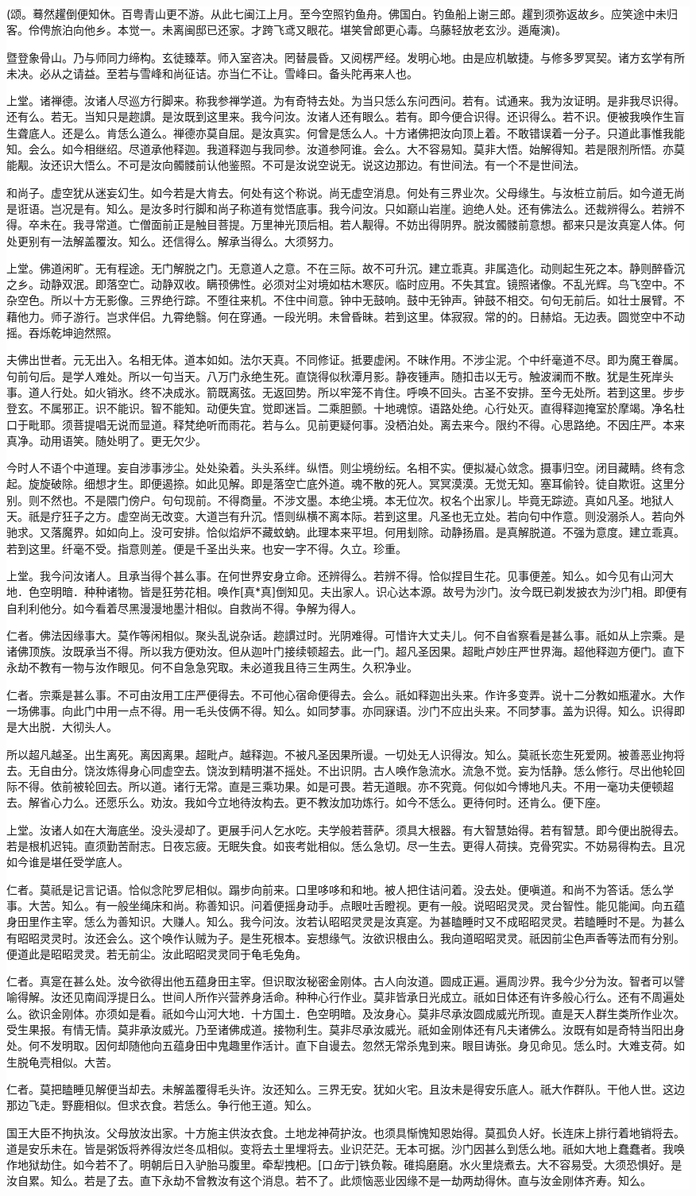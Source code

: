 (颂。蓦然趯倒便知休。百粤青山更不游。从此七闽江上月。至今空照钓鱼舟。佛国白。钓鱼船上谢三郎。趯到须弥返故乡。应笑途中未归客。伶俜旅泊向他乡。本觉一。未离闽邸已还家。才跨飞鸢又眼花。堪笑曾郎更心毒。乌藤轻放老玄沙。遁庵演)。  

暨登象骨山。乃与师同力缔构。玄徒臻萃。师入室咨决。罔替晨昏。又阅楞严经。发明心地。由是应机敏捷。与修多罗冥契。诸方玄学有所未决。必从之请益。至若与雪峰和尚征诘。亦当仁不让。雪峰曰。备头陀再来人也。  

上堂。诸禅德。汝诸人尽巡方行脚来。称我参禅学道。为有奇特去处。为当只恁么东问西问。若有。试通来。我为汝证明。是非我尽识得。还有么。若无。当知只是趂謴。是汝既到这里来。我今问汝。汝诸人还有眼么。若有。即今便合识得。还识得么。若不识。便被我唤作生盲生聋底人。还是么。肯恁么道么。禅德亦莫自屈。是汝真实。何曾是恁么人。十方诸佛把汝向顶上着。不敢错误着一分子。只道此事惟我能知。会么。如今相继绍。尽道承他释迦。我道释迦与我同参。汝道参阿谁。会么。大不容易知。莫非大悟。始解得知。若是限剂所悟。亦莫能觏。汝还识大悟么。不可是汝向髑髅前认他鉴照。不可是汝说空说无。说这边那边。有世间法。有一个不是世间法。  

和尚子。虚空犹从迷妄幻生。如今若是大肯去。何处有这个称说。尚无虚空消息。何处有三界业次。父母缘生。与汝桩立前后。如今道无尚是诳语。岂况是有。知么。是汝多时行脚和尚子称道有觉悟底事。我今问汝。只如巅山岩崖。逈绝人处。还有佛法么。还裁辨得么。若辨不得。卒未在。我寻常道。亡僧面前正是触目菩提。万里神光顶后相。若人觏得。不妨出得阴界。脱汝髑髅前意想。都来只是汝真寔人体。何处更别有一法解盖覆汝。知么。还信得么。解承当得么。大须努力。  

上堂。佛道闲旷。无有程途。无门解脱之门。无意道人之意。不在三际。故不可升沉。建立乖真。非属造化。动则起生死之本。静则醉昏沉之乡。动静双泯。即落空亡。动静双收。瞒顸佛性。必须对尘对境如枯木寒灰。临时应用。不失其宜。镜照诸像。不乱光辉。鸟飞空中。不杂空色。所以十方无影像。三界绝行踪。不堕往来机。不住中间意。钟中无鼓响。鼓中无钟声。钟鼓不相交。句句无前后。如壮士展臂。不藉他力。师子游行。岂求伴侣。九霄绝翳。何在穿通。一段光明。未曾昏昧。若到这里。体寂寂。常的的。日赫焰。无边表。圆觉空中不动摇。吞烁乾坤逈然照。  

夫佛出世者。元无出入。名相无体。道本如如。法尔天真。不同修证。抵要虚闲。不昧作用。不涉尘泥。个中纤毫道不尽。即为魔王眷属。句前句后。是学人难处。所以一句当天。八万门永绝生死。直饶得似秋潭月影。静夜锺声。随扣击以无亏。触波澜而不散。犹是生死岸头事。道人行处。如火销氷。终不决成氷。箭既离弦。无返回势。所以牢笼不肯住。呼唤不回头。古圣不安排。至今无处所。若到这里。步步登玄。不属邪正。识不能识。智不能知。动便失宜。觉即迷旨。二乘胆颤。十地魂惊。语路处绝。心行处灭。直得释迦掩室於摩竭。净名杜口于毗耶。须菩提唱无说而显道。释梵绝听而雨花。若与么。见前更疑何事。没栖泊处。离去来今。限约不得。心思路绝。不因庄严。本来真净。动用语笑。随处明了。更无欠少。  

今时人不语个中道理。妄自涉事涉尘。处处染着。头头系绊。纵悟。则尘境纷纭。名相不实。便拟凝心敛念。摄事归空。闭目藏睛。终有念起。旋旋破除。细想才生。即便遏捺。如此见解。即是落空亡底外道。魂不散的死人。冥冥漠漠。无觉无知。塞耳偷铃。徒自欺诳。这里分别。则不然也。不是隈门傍户。句句现前。不得商量。不涉文墨。本绝尘境。本无位次。权名个出家儿。毕竟无踪迹。真如凡圣。地狱人天。祇是疗狂子之方。虚空尚无改变。大道岂有升沉。悟则纵横不离本际。若到这里。凡圣也无立处。若向句中作意。则没溺杀人。若向外驰求。又落魔界。如如向上。没可安排。恰似焰炉不藏蚊蚋。此理本来平坦。何用刬除。动静扬眉。是真解脱道。不强为意度。建立乖真。若到这里。纤毫不受。指意则差。便是千圣出头来。也安一字不得。久立。珍重。  

上堂。我今问汝诸人。且承当得个甚么事。在何世界安身立命。还辨得么。若辨不得。恰似捏目生花。见事便差。知么。如今见有山河大地．色空明暗．种种诸物。皆是狂劳花相。唤作[真*真]倒知见。夫出家人。识心达本源。故号为沙门。汝今既已剃发披衣为沙门相。即便有自利利他分。如今看着尽黑漫漫地墨汁相似。自救尚不得。争解为得人。  

仁者。佛法因缘事大。莫作等闲相似。聚头乱说杂话。趂謴过时。光阴难得。可惜许大丈夫儿。何不自省察看是甚么事。祇如从上宗乘。是诸佛顶族。汝既承当不得。所以我方便劝汝。但从迦叶门接续顿超去。此一门。超凡圣因果。超毗卢妙庄严世界海。超他释迦方便门。直下永劫不教有一物与汝作眼见。何不自急急究取。未必道我且待三生两生。久积净业。  

仁者。宗乘是甚么事。不可由汝用工庄严便得去。不可他心宿命便得去。会么。祇如释迦出头来。作许多变弄。说十二分教如瓶灌水。大作一场佛事。向此门中用一点不得。用一毛头伎俩不得。知么。如同梦事。亦同寐语。沙门不应出头来。不同梦事。盖为识得。知么。识得即是大出脱．大彻头人。  

所以超凡越圣。出生离死。离因离果。超毗卢。越释迦。不被凡圣因果所谩。一切处无人识得汝。知么。莫祇长恋生死爱网。被善恶业拘将去。无自由分。饶汝炼得身心同虚空去。饶汝到精明湛不摇处。不出识阴。古人唤作急流水。流急不觉。妄为恬静。恁么修行。尽出他轮回际不得。依前被轮回去。所以道。诸行无常。直是三乘功果。如是可畏。若无道眼。亦不究竟。何似如今博地凡夫。不用一毫功夫便顿超去。解省心力么。还愿乐么。劝汝。我如今立地待汝构去。更不教汝加功炼行。如今不恁么。更待何时。还肯么。便下座。  

上堂。汝诸人如在大海底坐。没头浸却了。更展手问人乞水吃。夫学般若菩萨。须具大根器。有大智慧始得。若有智慧。即今便出脱得去。若是根机迟钝。直须勤苦耐志。日夜忘疲。无眠失食。如丧考妣相似。恁么急切。尽一生去。更得人荷挟。克骨究实。不妨易得构去。且况如今谁是堪任受学底人。  

仁者。莫祇是记言记语。恰似念陀罗尼相似。蹋步向前来。口里哆哆和和地。被人把住诘问着。没去处。便嗔道。和尚不为答话。恁么学事。大苦。知么。有一般坐绳床和尚。称善知识。问着便摇身动手。点眼吐舌瞪视。更有一般。说昭昭灵灵。灵台智性。能见能闻。向五蕴身田里作主宰。恁么为善知识。大赚人。知么。我今问汝。汝若认昭昭灵灵是汝真寔。为甚瞌睡时又不成昭昭灵灵。若瞌睡时不是。为甚么有昭昭灵灵时。汝还会么。这个唤作认贼为子。是生死根本。妄想缘气。汝欲识根由么。我向道昭昭灵灵。祇因前尘色声香等法而有分别。便道此是昭昭灵灵。若无前尘。汝此昭昭灵灵同于龟毛兔角。  

仁者。真寔在甚么处。汝今欲得出他五蕴身田主宰。但识取汝秘密金刚体。古人向汝道。圆成正遍。遍周沙界。我今少分为汝。智者可以譬喻得解。汝还见南阎浮提日么。世间人所作兴营养身活命。种种心行作业。莫非皆承日光成立。祇如日体还有许多般心行么。还有不周遍处么。欲识金刚体。亦须如是看。祇如今山河大地．十方国土．色空明暗。及汝身心。莫非尽承汝圆成威光所现。直是天人群生类所作业次。受生果报。有情无情。莫非承汝威光。乃至诸佛成道。接物利生。莫非尽承汝威光。祇如金刚体还有凡夫诸佛么。汝既有如是奇特当阳出身处。何不发明取。因何却随他向五蕴身田中鬼趣里作活计。直下自谩去。忽然无常杀鬼到来。眼目诪张。身见命见。恁么时。大难支荷。如生脱龟壳相似。大苦。  

仁者。莫把瞌睡见解便当却去。未解盖覆得毛头许。汝还知么。三界无安。犹如火宅。且汝未是得安乐底人。祇大作群队。干他人世。这边那边飞走。野鹿相似。但求衣食。若恁么。争行他王道。知么。  

国王大臣不拘执汝。父母放汝出家。十方施主供汝衣食。土地龙神荷护汝。也须具惭愧知恩始得。莫孤负人好。长连床上排行着地销将去。道是安乐未在。皆是粥饭将养得汝烂冬瓜相似。变将去土里埋将去。业识茫茫。无本可据。沙门因甚么到恁么地。祇如大地上蠢蠢者。我唤作地狱劫住。如今若不了。明朝后日入驴胎马腹里。牵犁拽杷。[口*缶*亍]铁负鞍。碓捣磨磨。水火里烧煮去。大不容易受。大须恐惧好。是汝自累。知么。若是了去。直下永劫不曾教汝有这个消息。若不了。此烦恼恶业因缘不是一劫两劫得休。直与汝金刚体齐寿。知么。  
